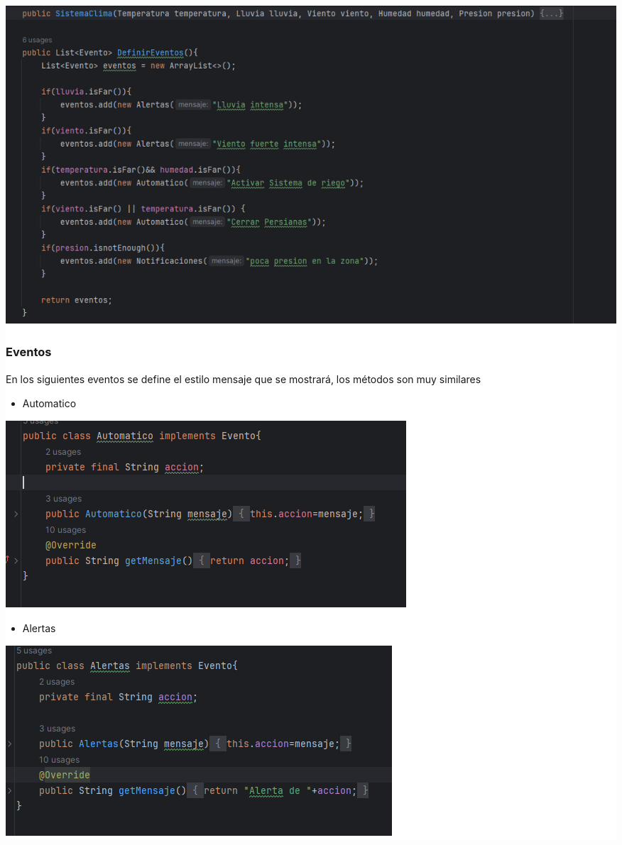 ![alt text](images/image-14.png)
### Eventos 

En los siguientes eventos se define el estilo mensaje que se mostrará, los métodos son muy similares

- Automatico

![alt text](images/image-19.png)

- Alertas

![alt text](images/image-20.png)
